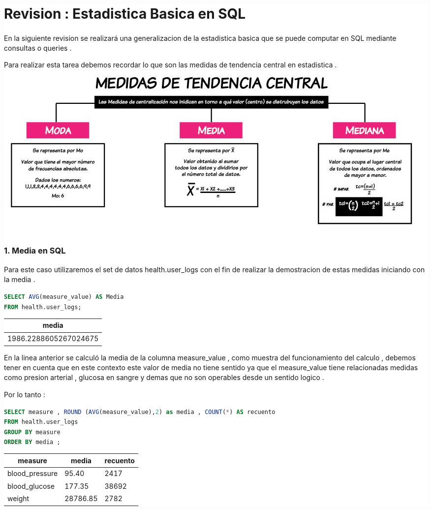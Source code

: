 # Revision : Estadistica Basica en SQL 
En la siguiente revision se realizará una generalizacion de la estadistica basica que se puede computar 
en SQL mediante consultas o queries .

Para realizar esta tarea debemos recordar lo que son las medidas de tendencia central en estadistica .
![alt text](moda.jpg)

### 1. Media en SQL 
Para este caso utilizaremos el set de datos health.user_logs con el fin de realizar la demostracion de estas medidas iniciando con la media .  
```SQL 
SELECT AVG(measure_value) AS Media
FROM health.user_logs;
```
| media                 |
|-----------------------|
| 1986.2288605267024675 |

En la linea anterior se calculó la media de la columna measure_value , como muestra del funcionamiento del calculo , debemos tener en cuenta que en este contexto este valor de media no tiene sentido ya que el measure_value tiene relacionadas medidas como presion arterial , glucosa en sangre y demas que no son operables desde un sentido logico .

Por lo tanto : 
```SQL 
SELECT measure , ROUND (AVG(measure_value),2) as media , COUNT(*) AS recuento 
FROM health.user_logs
GROUP BY measure
ORDER BY media ;
```
| measure        | media    | recuento |
|----------------|----------|----------|
| blood_pressure | 95.40    | 2417     |
| blood_glucose  | 177.35   | 38692    |
| weight         | 28786.85 | 2782     |
